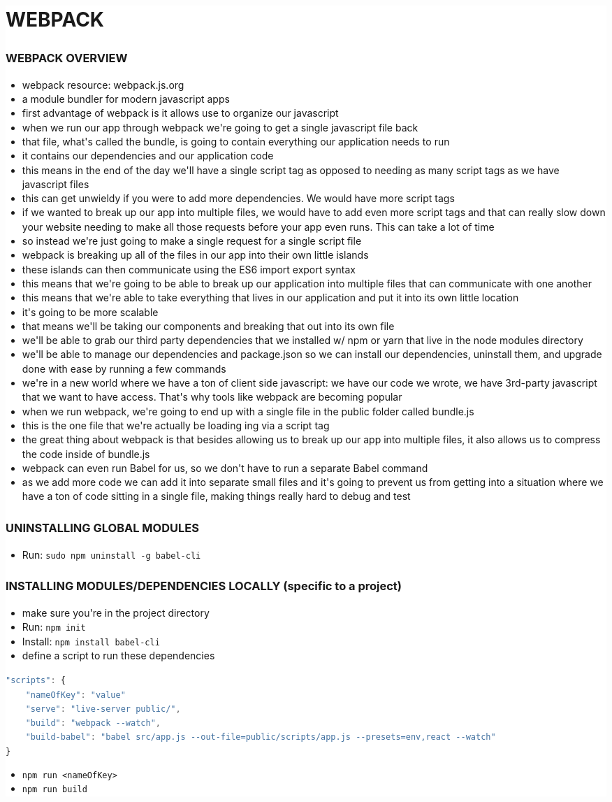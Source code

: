 

# WEBPACK

### WEBPACK OVERVIEW
- webpack resource: webpack.js.org
- a module bundler for modern javascript apps
- first advantage of webpack is it allows use to organize our javascript 
- when we run our app through webpack we're going to get a single javascript file back
- that file, what's called the bundle, is going to contain everything our application needs to run
- it contains our dependencies and our application code
- this means in the end of the day we'll have a single script tag as opposed to needing as many script tags as we have javascript files
- this can get unwieldy if you were to add more dependencies. We would have more script tags
- if we wanted to break up our app into multiple files, we would have to add even more script tags and that can really slow down your website needing to make all those requests before your app even runs. This can take a lot of time
- so instead we're just going to make a single request for a single script file
- webpack is breaking up all of the files in our app into their own little islands
- these islands can then communicate using the ES6 import export syntax
- this means that we're going to be able to break up our application into multiple files that can communicate with one another
- this means that we're able to take everything that lives in our application and put it into its own little location
- it's going to be more scalable
- that means we'll be taking our components and breaking that out into its own file
- we'll be able to grab our third party dependencies that we installed w/ npm or yarn that live in the node modules directory
- we'll be able to manage our dependencies and package.json so we can install our dependencies, uninstall them, and upgrade done with ease by running a few commands
- we're in a new world where we have a ton of client side javascript: we have our code we wrote, we have 3rd-party javascript that we want to have access. That's why tools like webpack are becoming popular
- when we run webpack, we're going to end up with a single file in the public folder called bundle.js
- this is the one file that we're actually be loading ing via a script tag
- the great thing about webpack is that besides allowing us to break up our app into multiple files, it also allows us to compress the code inside of bundle.js
- webpack can even run Babel for us, so we don't have to run a separate Babel command
- as we add more code we can add it into separate small files and it's going to prevent us from getting into a situation where we have a ton of code sitting in a single file, making things really hard to debug and test

### UNINSTALLING GLOBAL MODULES
- Run: `sudo npm uninstall -g babel-cli`

### INSTALLING MODULES/DEPENDENCIES LOCALLY (specific to a project)
- make sure you're in the project directory
- Run: `npm init`
- Install: `npm install babel-cli`
- define a script to run these dependencies
```javascript
"scripts": {
    "nameOfKey": "value"
    "serve": "live-server public/",
    "build": "webpack --watch",
    "build-babel": "babel src/app.js --out-file=public/scripts/app.js --presets=env,react --watch"
}
```
- `npm run <nameOfKey>`
- `npm run build`
